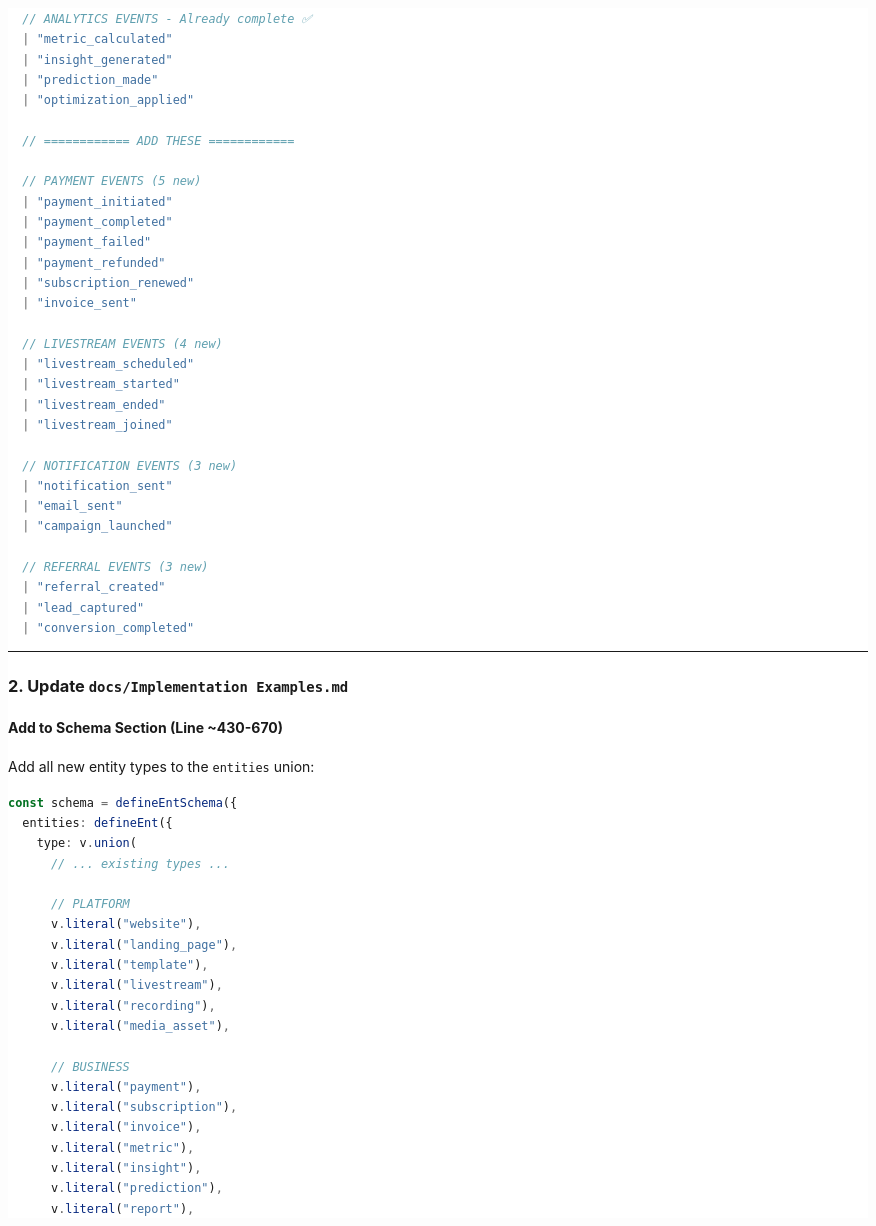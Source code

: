 ```typescript
  // ANALYTICS EVENTS - Already complete ✅
  | "metric_calculated"
  | "insight_generated"
  | "prediction_made"
  | "optimization_applied"

  // ============ ADD THESE ============

  // PAYMENT EVENTS (5 new)
  | "payment_initiated"
  | "payment_completed"
  | "payment_failed"
  | "payment_refunded"
  | "subscription_renewed"
  | "invoice_sent"

  // LIVESTREAM EVENTS (4 new)
  | "livestream_scheduled"
  | "livestream_started"
  | "livestream_ended"
  | "livestream_joined"

  // NOTIFICATION EVENTS (3 new)
  | "notification_sent"
  | "email_sent"
  | "campaign_launched"

  // REFERRAL EVENTS (3 new)
  | "referral_created"
  | "lead_captured"
  | "conversion_completed"
```

---

### 2. Update `docs/Implementation Examples.md`

#### Add to Schema Section (Line ~430-670)

Add all new entity types to the `entities` union:

```typescript
const schema = defineEntSchema({
  entities: defineEnt({
    type: v.union(
      // ... existing types ...

      // PLATFORM
      v.literal("website"),
      v.literal("landing_page"),
      v.literal("template"),
      v.literal("livestream"),
      v.literal("recording"),
      v.literal("media_asset"),

      // BUSINESS
      v.literal("payment"),
      v.literal("subscription"),
      v.literal("invoice"),
      v.literal("metric"),
      v.literal("insight"),
      v.literal("prediction"),
      v.literal("report"),

```